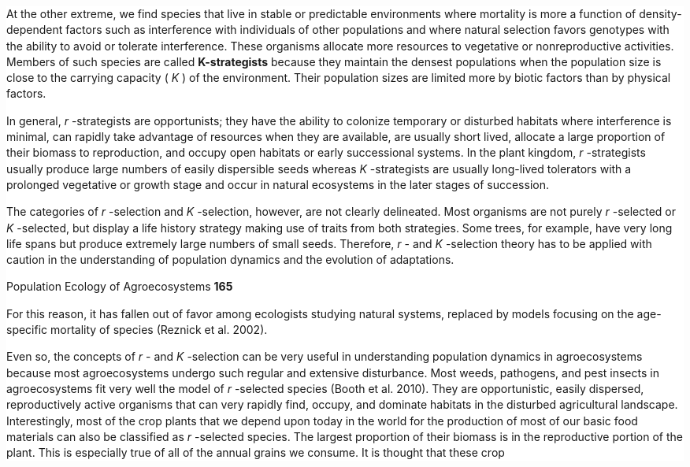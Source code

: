 At the other extreme, we find species that live in stable
or predictable environments where mortality is more a function of density-dependent factors such as interference with
individuals of other populations and where natural selection
favors genotypes with the ability to avoid or tolerate interference. These organisms allocate more resources to vegetative or nonreproductive activities. Members of such species
are called **K-strategists** because they maintain the densest
populations when the population size is close to the carrying
capacity ( _K_ ) of the environment. Their population sizes are
limited more by biotic factors than by physical factors.

In general, _r_ -strategists are opportunists; they have the ability to colonize temporary or disturbed habitats where interference is minimal, can rapidly take advantage of resources
when they are available, are usually short lived, allocate a
large proportion of their biomass to reproduction, and occupy
open habitats or early successional systems. In the plant kingdom, _r_ -strategists usually produce large numbers of easily
dispersible seeds whereas _K_ -strategists are usually long-lived
tolerators with a prolonged vegetative or growth stage and
occur in natural ecosystems in the later stages of succession.

The categories of _r_ -selection and _K_ -selection, however,
are not clearly delineated. Most organisms are not purely
_r_ -selected or _K_ -selected, but display a life history strategy
making use of traits from both strategies. Some trees, for
example, have very long life spans but produce extremely
large numbers of small seeds. Therefore, _r_ - and _K_ -selection
theory has to be applied with caution in the understanding
of population dynamics and the evolution of adaptations.


Population Ecology of Agroecosystems **165**



For this reason, it has fallen out of favor among ecologists
studying natural systems, replaced by models focusing on the
age-specific mortality of species (Reznick et al. 2002).

Even so, the concepts of _r_  - and _K_ -selection can be very
useful in understanding population dynamics in agroecosystems because most agroecosystems undergo such regular
and extensive disturbance. Most weeds, pathogens, and pest
insects in agroecosystems fit very well the model of _r_ -selected
species (Booth et al. 2010). They are opportunistic, easily dispersed, reproductively active organisms that can very rapidly
find, occupy, and dominate habitats in the disturbed agricultural landscape. Interestingly, most of the crop plants that we
depend upon today in the world for the production of most of
our basic food materials can also be classified as _r_ -selected
species. The largest proportion of their biomass is in the
reproductive portion of the plant. This is especially true of all
of the annual grains we consume. It is thought that these crop


